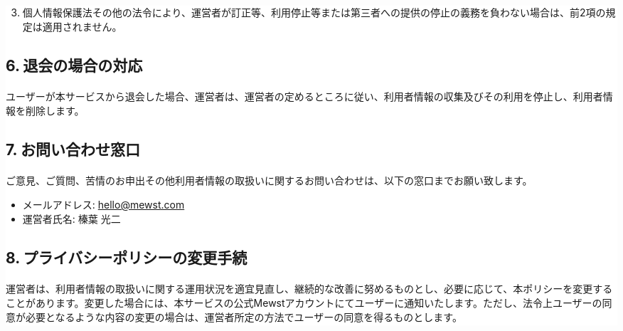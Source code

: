 3. 個人情報保護法その他の法令により、運営者が訂正等、利用停止等または第三者への提供の停止の義務を負わない場合は、前2項の規定は適用されません。

## 6. 退会の場合の対応

ユーザーが本サービスから退会した場合、運営者は、運営者の定めるところに従い、利用者情報の収集及びその利用を停止し、利用者情報を削除します。

## 7. お問い合わせ窓口

ご意見、ご質問、苦情のお申出その他利用者情報の取扱いに関するお問い合わせは、以下の窓口までお願い致します。

- メールアドレス: hello@mewst.com
- 運営者氏名: 榛葉 光二

## 8. プライバシーポリシーの変更手続

運営者は、利用者情報の取扱いに関する運用状況を適宜見直し、継続的な改善に努めるものとし、必要に応じて、本ポリシーを変更することがあります。変更した場合には、本サービスの公式Mewstアカウントにてユーザーに通知いたします。ただし、法令上ユーザーの同意が必要となるような内容の変更の場合は、運営者所定の方法でユーザーの同意を得るものとします。

